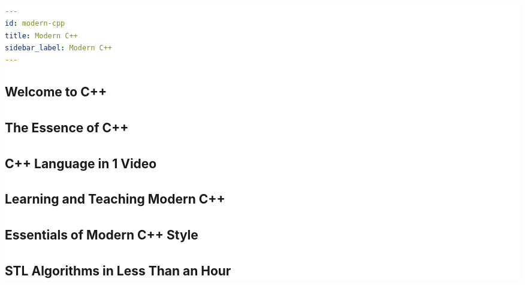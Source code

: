 ```yaml
---
id: modern-cpp
title: Modern C++
sidebar_label: Modern C++
---
```


## Welcome to C++

<figure class="video_container">
  <iframe width="560" height="315" src="https://www.youtube.com/embed/18c3MTX0PK0" frameborder="0" allowfullscreen="true">
  </iframe>
</figure>

## The Essence of C++

<figure class="video_container">
  <iframe width="560" height="315" src="https://www.youtube.com/embed/86xWVb4XIyE" frameborder="0" allowfullscreen="true">
  </iframe>
</figure>

## C++ Language in 1 Video

<figure class="video_container">
  <iframe width="560" height="315" src="https://www.youtube.com/embed/Rub-JsjMhWY" frameborder="0" allowfullscreen="true">
  </iframe>
</figure>

## Learning and Teaching Modern C++

<figure class="video_container">
  <iframe width="560" height="315" src="https://www.youtube.com/embed/fX2W3nNjJIo" frameborder="0" allowfullscreen="true">
  </iframe>
</figure>

## Essentials of Modern C++ Style

<figure class="video_container">
  <iframe width="560" height="315" src="https://www.youtube.com/embed/xnqTKD8uD64" frameborder="0" allowfullscreen="true">
  </iframe>
</figure>

## STL Algorithms in Less Than an Hour
